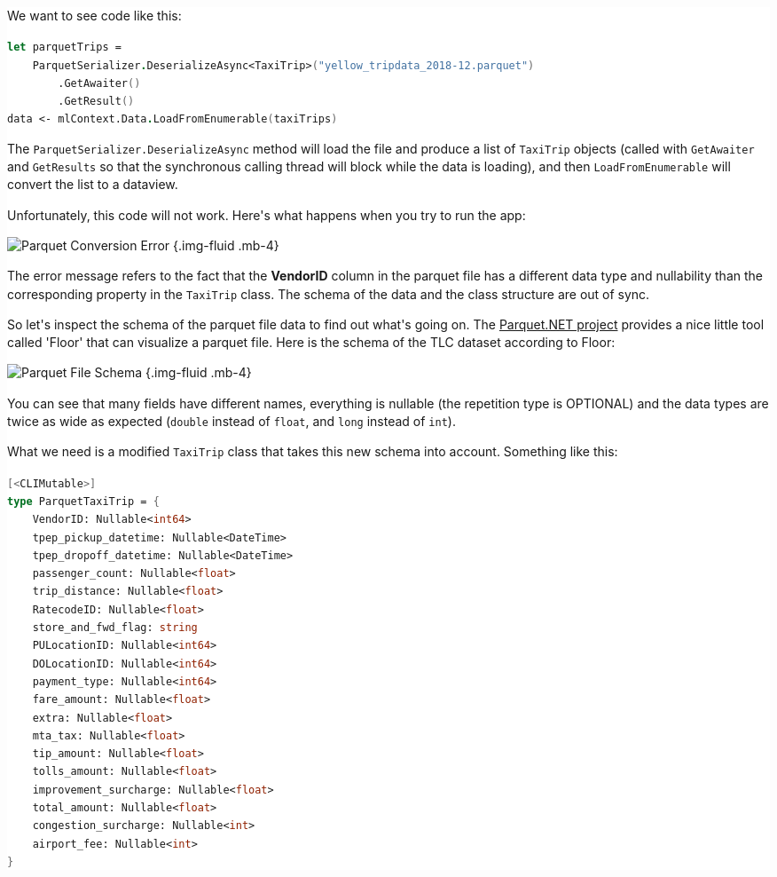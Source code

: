We want to see code like this:

```fsharp
let parquetTrips = 
    ParquetSerializer.DeserializeAsync<TaxiTrip>("yellow_tripdata_2018-12.parquet")
        .GetAwaiter()
        .GetResult()
data <- mlContext.Data.LoadFromEnumerable(taxiTrips)
```

The `ParquetSerializer.DeserializeAsync` method will load the file and produce a list of `TaxiTrip` objects (called with `GetAwaiter` and `GetResults` so that the synchronous calling thread will block while the data is loading), and then `LoadFromEnumerable` will convert the list to a dataview. 

Unfortunately, this code will not work. Here's what happens when you try to run the app:

![Parquet Conversion Error](../img/parquet-error.jpg)
{.img-fluid .mb-4}

The error message refers to the fact that the **VendorID** column in the parquet file has a different data type and nullability than the corresponding property in the `TaxiTrip` class. The schema of the data and the class structure are out of sync.

So let's inspect the schema of the parquet file data to find out what's going on. The [Parquet.NET project](https://github.com/aloneguid/parquet-dotnet) provides a nice little tool called 'Floor' that can visualize a parquet file. Here is the schema of the TLC dataset according to Floor: 

![Parquet File Schema](../img/parquet-schema.jpg)
{.img-fluid .mb-4}

You can see that many fields have different names, everything is nullable (the repetition type is OPTIONAL) and the data types are twice as wide as expected (`double` instead of `float`, and `long` instead of `int`).

What we need is a modified `TaxiTrip` class that takes this new schema into account. Something like this:

```fsharp
[<CLIMutable>]
type ParquetTaxiTrip = {
    VendorID: Nullable<int64>
    tpep_pickup_datetime: Nullable<DateTime>
    tpep_dropoff_datetime: Nullable<DateTime>
    passenger_count: Nullable<float>
    trip_distance: Nullable<float>
    RatecodeID: Nullable<float>
    store_and_fwd_flag: string
    PULocationID: Nullable<int64>
    DOLocationID: Nullable<int64>
    payment_type: Nullable<int64>
    fare_amount: Nullable<float>
    extra: Nullable<float>
    mta_tax: Nullable<float>
    tip_amount: Nullable<float>
    tolls_amount: Nullable<float>
    improvement_surcharge: Nullable<float>
    total_amount: Nullable<float>
    congestion_surcharge: Nullable<int>
    airport_fee: Nullable<int>
}
```
